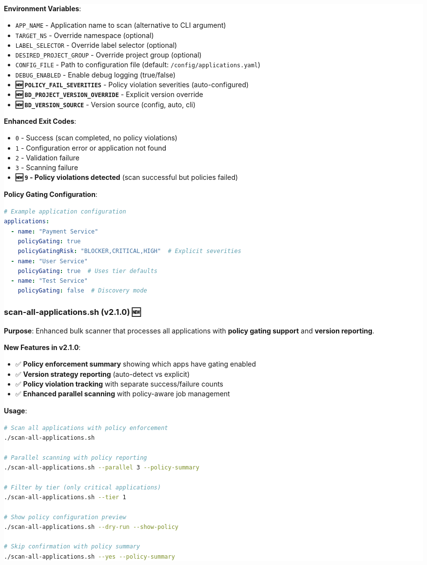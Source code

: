 **Environment Variables**:
- `APP_NAME` - Application name to scan (alternative to CLI argument)
- `TARGET_NS` - Override namespace (optional)
- `LABEL_SELECTOR` - Override label selector (optional) 
- `DESIRED_PROJECT_GROUP` - Override project group (optional)
- `CONFIG_FILE` - Path to configuration file (default: `/config/applications.yaml`)
- `DEBUG_ENABLED` - Enable debug logging (true/false)
- **🆕 `POLICY_FAIL_SEVERITIES`** - Policy violation severities (auto-configured)
- **🆕 `BD_PROJECT_VERSION_OVERRIDE`** - Explicit version override
- **🆕 `BD_VERSION_SOURCE`** - Version source (config, auto, cli)

**Enhanced Exit Codes**:
- `0` - Success (scan completed, no policy violations)
- `1` - Configuration error or application not found
- `2` - Validation failure
- `3` - Scanning failure
- **🆕 `9` - Policy violations detected** (scan successful but policies failed)

**Policy Gating Configuration**:
```yaml
# Example application configuration
applications:
  - name: "Payment Service"
    policyGating: true
    policyGatingRisk: "BLOCKER,CRITICAL,HIGH"  # Explicit severities
  - name: "User Service" 
    policyGating: true  # Uses tier defaults
  - name: "Test Service"
    policyGating: false  # Discovery mode
```

### scan-all-applications.sh (v2.1.0) 🆕

**Purpose**: Enhanced bulk scanner that processes all applications with **policy gating support** and **version reporting**.

**New Features in v2.1.0**:
- ✅ **Policy enforcement summary** showing which apps have gating enabled
- ✅ **Version strategy reporting** (auto-detect vs explicit)
- ✅ **Policy violation tracking** with separate success/failure counts
- ✅ **Enhanced parallel scanning** with policy-aware job management

**Usage**:
```bash
# Scan all applications with policy enforcement
./scan-all-applications.sh

# Parallel scanning with policy reporting
./scan-all-applications.sh --parallel 3 --policy-summary

# Filter by tier (only critical applications)
./scan-all-applications.sh --tier 1

# Show policy configuration preview
./scan-all-applications.sh --dry-run --show-policy

# Skip confirmation with policy summary
./scan-all-applications.sh --yes --policy-summary
```

